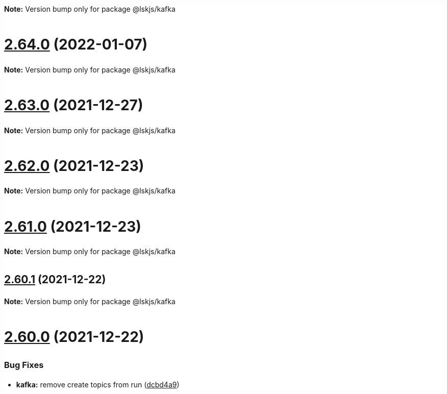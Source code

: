 **Note:** Version bump only for package @lskjs/kafka





# [2.64.0](https://github.com/lskjs/lskjs/compare/v2.63.1...v2.64.0) (2022-01-07)

**Note:** Version bump only for package @lskjs/kafka





# [2.63.0](https://github.com/lskjs/lskjs/compare/v2.62.1...v2.63.0) (2021-12-27)

**Note:** Version bump only for package @lskjs/kafka





# [2.62.0](https://github.com/lskjs/lskjs/compare/v2.61.1...v2.62.0) (2021-12-23)

**Note:** Version bump only for package @lskjs/kafka





# [2.61.0](https://github.com/lskjs/lskjs/compare/v2.60.1...v2.61.0) (2021-12-23)

**Note:** Version bump only for package @lskjs/kafka





## [2.60.1](https://github.com/lskjs/lskjs/compare/v2.60.0...v2.60.1) (2021-12-22)

**Note:** Version bump only for package @lskjs/kafka





# [2.60.0](https://github.com/lskjs/lskjs/compare/v2.59.0...v2.60.0) (2021-12-22)


### Bug Fixes

* **kafka:** remove create topics from run ([dcbd4a9](https://github.com/lskjs/lskjs/commit/dcbd4a9373d9284b63f66129ea650bd266e7cb94))
